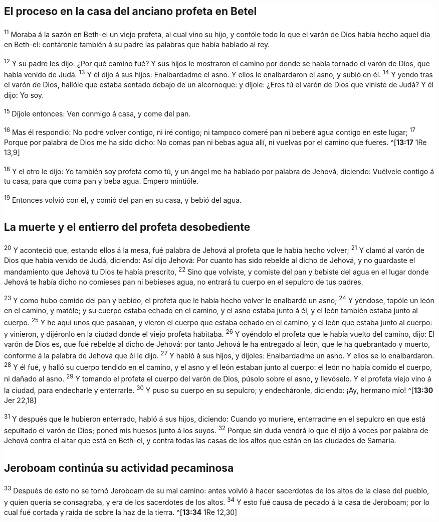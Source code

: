 ## El proceso en la casa del anciano profeta en Betel
<sup>11</sup> Moraba á la sazón en Beth-el un viejo profeta, al cual vino su hijo, y contóle todo lo que el varón de Dios había hecho aquel día en Beth-el: contáronle también á su padre las palabras que había hablado al rey. 

<sup>12</sup> Y su padre les dijo: ¿Por qué camino fué? Y sus hijos le mostraron el camino por donde se había tornado el varón de Dios, que había venido de Judá. <sup>13</sup> Y él dijo á sus hijos: Enalbardadme el asno. Y ellos le enalbardaron el asno, y subió en él. <sup>14</sup> Y yendo tras el varón de Dios, hallóle que estaba sentado debajo de un alcornoque: y díjole: ¿Eres tú el varón de Dios que viniste de Judá? Y él dijo: Yo soy. 

<sup>15</sup> Díjole entonces: Ven conmigo á casa, y come del pan. 

<sup>16</sup> Mas él respondió: No podré volver contigo, ni iré contigo; ni tampoco comeré pan ni beberé agua contigo en este lugar; <sup>17</sup> Porque por palabra de Dios me ha sido dicho: No comas pan ni bebas agua allí, ni vuelvas por el camino que fueres. ^[**13:17** 1Re 13,9] 


<sup>18</sup> Y el otro le dijo: Yo también soy profeta como tú, y un ángel me ha hablado por palabra de Jehová, diciendo: Vuélvele contigo á tu casa, para que coma pan y beba agua. Empero mintióle. 

<sup>19</sup> Entonces volvió con él, y comió del pan en su casa, y bebió del agua. 

## La muerte y el entierro del profeta desobediente
<sup>20</sup> Y aconteció que, estando ellos á la mesa, fué palabra de Jehová al profeta que le había hecho volver; <sup>21</sup> Y clamó al varón de Dios que había venido de Judá, diciendo: Así dijo Jehová: Por cuanto has sido rebelde al dicho de Jehová, y no guardaste el mandamiento que Jehová tu Dios te había prescrito, <sup>22</sup> Sino que volviste, y comiste del pan y bebiste del agua en el lugar donde Jehová te había dicho no comieses pan ni bebieses agua, no entrará tu cuerpo en el sepulcro de tus padres. 

<sup>23</sup> Y como hubo comido del pan y bebido, el profeta que le había hecho volver le enalbardó un asno; <sup>24</sup> Y yéndose, topóle un león en el camino, y matóle; y su cuerpo estaba echado en el camino, y el asno estaba junto á él, y el león también estaba junto al cuerpo. <sup>25</sup> Y he aquí unos que pasaban, y vieron el cuerpo que estaba echado en el camino, y el león que estaba junto al cuerpo: y vinieron, y dijéronlo en la ciudad donde el viejo profeta habitaba. <sup>26</sup> Y oyéndolo el profeta que le había vuelto del camino, dijo: El varón de Dios es, que fué rebelde al dicho de Jehová: por tanto Jehová le ha entregado al león, que le ha quebrantado y muerto, conforme á la palabra de Jehová que él le dijo. <sup>27</sup> Y habló á sus hijos, y díjoles: Enalbardadme un asno. Y ellos se lo enalbardaron. <sup>28</sup> Y él fué, y halló su cuerpo tendido en el camino, y el asno y el león estaban junto al cuerpo: el león no había comido el cuerpo, ni dañado al asno. <sup>29</sup> Y tomando el profeta el cuerpo del varón de Dios, púsolo sobre el asno, y llevóselo. Y el profeta viejo vino á la ciudad, para endecharle y enterrarle. <sup>30</sup> Y puso su cuerpo en su sepulcro; y endecháronle, diciendo: ¡Ay, hermano mío! ^[**13:30** Jer 22,18] 


<sup>31</sup> Y después que le hubieron enterrado, habló á sus hijos, diciendo: Cuando yo muriere, enterradme en el sepulcro en que está sepultado el varón de Dios; poned mis huesos junto á los suyos. <sup>32</sup> Porque sin duda vendrá lo que él dijo á voces por palabra de Jehová contra el altar que está en Beth-el, y contra todas las casas de los altos que están en las ciudades de Samaria. 

## Jeroboam continúa su actividad pecaminosa
<sup>33</sup> Después de esto no se tornó Jeroboam de su mal camino: antes volvió á hacer sacerdotes de los altos de la clase del pueblo, y quien quería se consagraba, y era de los sacerdotes de los altos. <sup>34</sup> Y esto fué causa de pecado á la casa de Jeroboam; por lo cual fué cortada y raída de sobre la haz de la tierra. ^[**13:34** 1Re 12,30] 
 